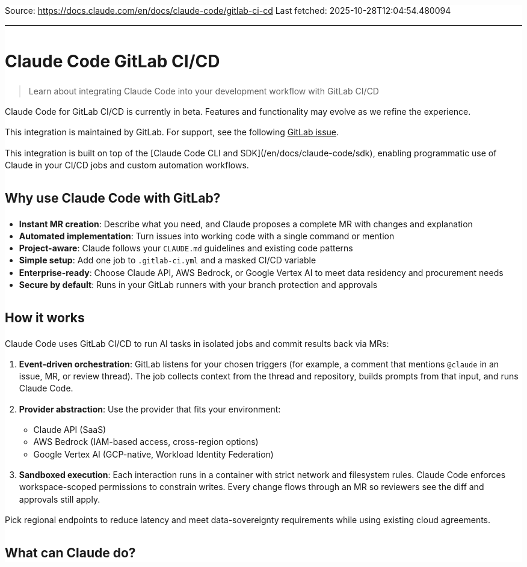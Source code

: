 Source: https://docs.claude.com/en/docs/claude-code/gitlab-ci-cd
Last fetched: 2025-10-28T12:04:54.480094

---

# Claude Code GitLab CI/CD

> Learn about integrating Claude Code into your development workflow with GitLab CI/CD

<Info>
  Claude Code for GitLab CI/CD is currently in beta. Features and functionality may evolve as we refine the experience.

  This integration is maintained by GitLab. For support, see the following [GitLab issue](https://gitlab.com/gitlab-org/gitlab/-/issues/573776).
</Info>

<Note>
  This integration is built on top of the [Claude Code CLI and SDK](/en/docs/claude-code/sdk), enabling programmatic use of Claude in your CI/CD jobs and custom automation workflows.
</Note>

## Why use Claude Code with GitLab?

* **Instant MR creation**: Describe what you need, and Claude proposes a complete MR with changes and explanation
* **Automated implementation**: Turn issues into working code with a single command or mention
* **Project-aware**: Claude follows your `CLAUDE.md` guidelines and existing code patterns
* **Simple setup**: Add one job to `.gitlab-ci.yml` and a masked CI/CD variable
* **Enterprise-ready**: Choose Claude API, AWS Bedrock, or Google Vertex AI to meet data residency and procurement needs
* **Secure by default**: Runs in your GitLab runners with your branch protection and approvals

## How it works

Claude Code uses GitLab CI/CD to run AI tasks in isolated jobs and commit results back via MRs:

1. **Event-driven orchestration**: GitLab listens for your chosen triggers (for example, a comment that mentions `@claude` in an issue, MR, or review thread). The job collects context from the thread and repository, builds prompts from that input, and runs Claude Code.

2. **Provider abstraction**: Use the provider that fits your environment:
   * Claude API (SaaS)
   * AWS Bedrock (IAM-based access, cross-region options)
   * Google Vertex AI (GCP-native, Workload Identity Federation)

3. **Sandboxed execution**: Each interaction runs in a container with strict network and filesystem rules. Claude Code enforces workspace-scoped permissions to constrain writes. Every change flows through an MR so reviewers see the diff and approvals still apply.

Pick regional endpoints to reduce latency and meet data-sovereignty requirements while using existing cloud agreements.

## What can Claude do?
